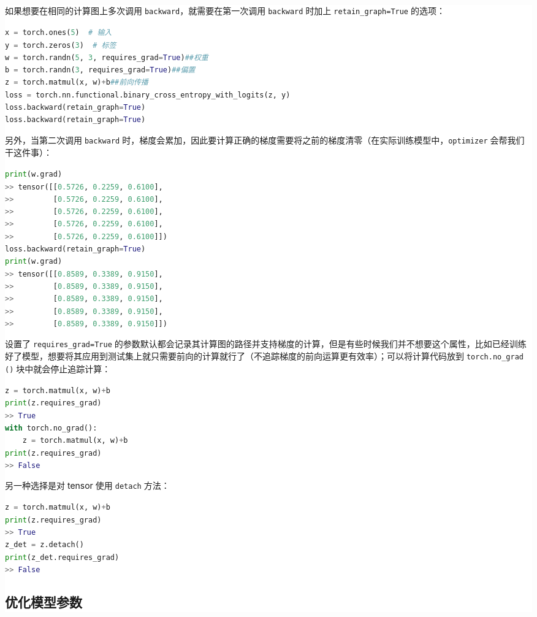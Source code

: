 如果想要在相同的计算图上多次调用 `backward`，就需要在第一次调用 `backward` 时加上 `retain_graph=True` 的选项：

``` python
x = torch.ones(5)  # 输入
y = torch.zeros(3)  # 标签
w = torch.randn(5, 3, requires_grad=True)##权重
b = torch.randn(3, requires_grad=True)##偏置
z = torch.matmul(x, w)+b##前向传播
loss = torch.nn.functional.binary_cross_entropy_with_logits(z, y)
loss.backward(retain_graph=True)
loss.backward(retain_graph=True)
```

另外，当第二次调用 `backward` 时，梯度会累加，因此要计算正确的梯度需要将之前的梯度清零（在实际训练模型中，`optimizer` 会帮我们干这件事）：

``` python
print(w.grad)
>> tensor([[0.5726, 0.2259, 0.6100],
>>         [0.5726, 0.2259, 0.6100],
>>         [0.5726, 0.2259, 0.6100],
>>         [0.5726, 0.2259, 0.6100],
>>         [0.5726, 0.2259, 0.6100]])
loss.backward(retain_graph=True)
print(w.grad)
>> tensor([[0.8589, 0.3389, 0.9150],
>>         [0.8589, 0.3389, 0.9150],
>>         [0.8589, 0.3389, 0.9150],
>>         [0.8589, 0.3389, 0.9150],
>>         [0.8589, 0.3389, 0.9150]])
```

设置了 `requires_grad=True` 的参数默认都会记录其计算图的路径并支持梯度的计算，但是有些时候我们并不想要这个属性，比如已经训练好了模型，想要将其应用到测试集上就只需要前向的计算就行了（不追踪梯度的前向运算更有效率）；可以将计算代码放到 `torch.no_grad()` 块中就会停止追踪计算：

``` python
z = torch.matmul(x, w)+b
print(z.requires_grad)
>> True
with torch.no_grad():
    z = torch.matmul(x, w)+b
print(z.requires_grad)
>> False
```

另一种选择是对 tensor 使用 `detach` 方法：

``` python
z = torch.matmul(x, w)+b
print(z.requires_grad)
>> True
z_det = z.detach()
print(z_det.requires_grad)
>> False
```

## 优化模型参数
